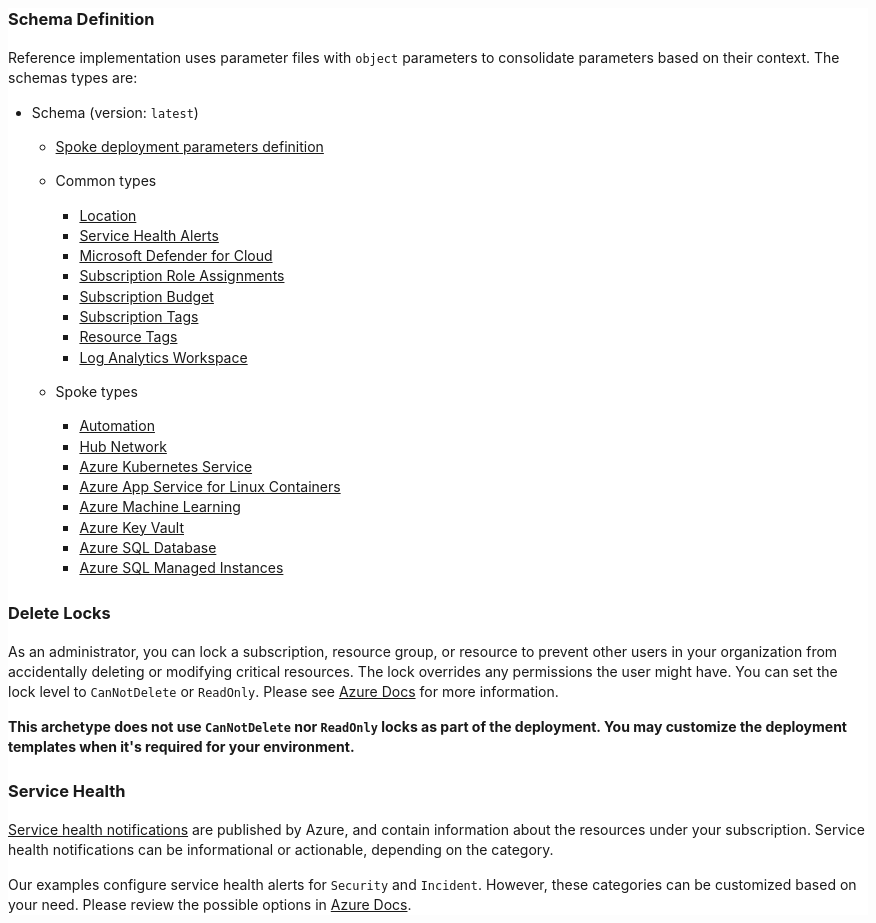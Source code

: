 ### Schema Definition

Reference implementation uses parameter files with `object` parameters to consolidate parameters based on their context.  The schemas types are:

* Schema (version: `latest`)

  * [Spoke deployment parameters definition](../../schemas/latest/landingzones/lz-machinelearning.json)

  * Common types
    * [Location](../../schemas/latest/landingzones/types/location.json)
    * [Service Health Alerts](../../schemas/latest/landingzones/types/serviceHealthAlerts.json)
    * [Microsoft Defender for Cloud](../../schemas/latest/landingzones/types/securityCenter.json)
    * [Subscription Role Assignments](../../schemas/latest/landingzones/types/subscriptionRoleAssignments.json)
    * [Subscription Budget](../../schemas/latest/landingzones/types/subscriptionBudget.json)
    * [Subscription Tags](../../schemas/latest/landingzones/types/subscriptionTags.json)
    * [Resource Tags](../../schemas/latest/landingzones/types/resourceTags.json)
    * [Log Analytics Workspace](../../schemas/latest/landingzones/types/logAnalyticsWorkspaceId.json)
  * Spoke types
    * [Automation](../../schemas/latest/landingzones/types/automation.json)
    * [Hub Network](../../schemas/latest/landingzones/types/hubNetwork.json)
    * [Azure Kubernetes Service](../../schemas/latest/landingzones/types/aks.json)
    * [Azure App Service for Linux Containers](../../schemas/latest/landingzones/types/appServiceLinuxContainer.json)
    * [Azure Machine Learning](../../schemas/latest/landingzones/types/aml.json)
    * [Azure Key Vault](../../schemas/latest/landingzones/types/keyVault.json)
    * [Azure SQL Database](../../schemas/latest/landingzones/types/sqldb.json)
    * [Azure SQL Managed Instances](../../schemas/latest/landingzones/types/sqlmi.json)

### Delete Locks

As an administrator, you can lock a subscription, resource group, or resource to prevent other users in your organization from accidentally deleting or modifying critical resources. The lock overrides any permissions the user might have.  You can set the lock level to `CanNotDelete` or `ReadOnly`.  Please see [Azure Docs](https://docs.microsoft.com/azure/azure-resource-manager/management/lock-resources) for more information.

**This archetype does not use `CanNotDelete` nor `ReadOnly` locks as part of the deployment.  You may customize the deployment templates when it's required for your environment.**

### Service Health

[Service health notifications](https://docs.microsoft.com/azure/service-health/service-health-notifications-properties) are published by Azure, and contain information about the resources under your subscription.  Service health notifications can be informational or actionable, depending on the category.

Our examples configure service health alerts for `Security` and `Incident`.  However, these categories can be customized based on your need.  Please review the possible options in [Azure Docs](https://docs.microsoft.com/azure/service-health/service-health-notifications-properties#details-on-service-health-level-information).
